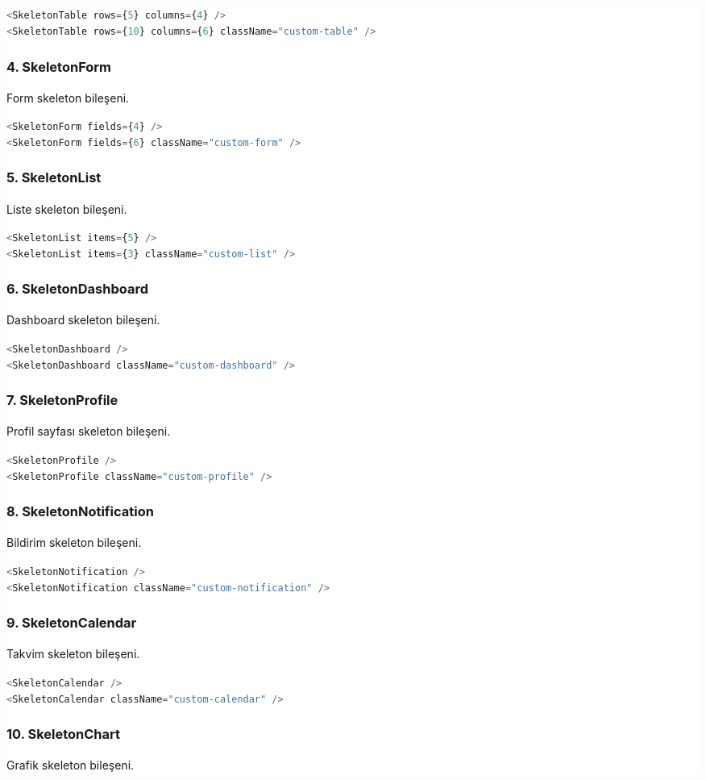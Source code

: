 ```typescript
<SkeletonTable rows={5} columns={4} />
<SkeletonTable rows={10} columns={6} className="custom-table" />
```

### 4. SkeletonForm
Form skeleton bileşeni.

```typescript
<SkeletonForm fields={4} />
<SkeletonForm fields={6} className="custom-form" />
```

### 5. SkeletonList
Liste skeleton bileşeni.

```typescript
<SkeletonList items={5} />
<SkeletonList items={3} className="custom-list" />
```

### 6. SkeletonDashboard
Dashboard skeleton bileşeni.

```typescript
<SkeletonDashboard />
<SkeletonDashboard className="custom-dashboard" />
```

### 7. SkeletonProfile
Profil sayfası skeleton bileşeni.

```typescript
<SkeletonProfile />
<SkeletonProfile className="custom-profile" />
```

### 8. SkeletonNotification
Bildirim skeleton bileşeni.

```typescript
<SkeletonNotification />
<SkeletonNotification className="custom-notification" />
```

### 9. SkeletonCalendar
Takvim skeleton bileşeni.

```typescript
<SkeletonCalendar />
<SkeletonCalendar className="custom-calendar" />
```

### 10. SkeletonChart
Grafik skeleton bileşeni.
